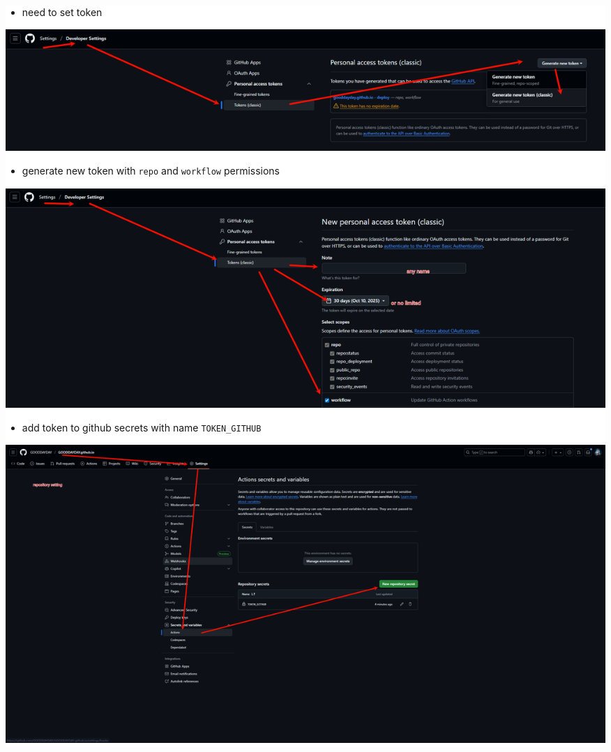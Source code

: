 - need to set token

![2. github-generate-token-setting-1.png](/images/1.%20deploy%20github%20blog%20site.md/2.%20github-generate-token-setting-1.png)

- generate new token with `repo` and `workflow` permissions

![2. github-generate-token-setting-2.png](/images/1.%20deploy%20github%20blog%20site.md/2.%20github-generate-token-setting-2.png)

- add token to github secrets with name `TOKEN_GITHUB`

![3. github-token-setting.png](/images/1.%20deploy%20github%20blog%20site.md/3.%20github-token-setting.png)
